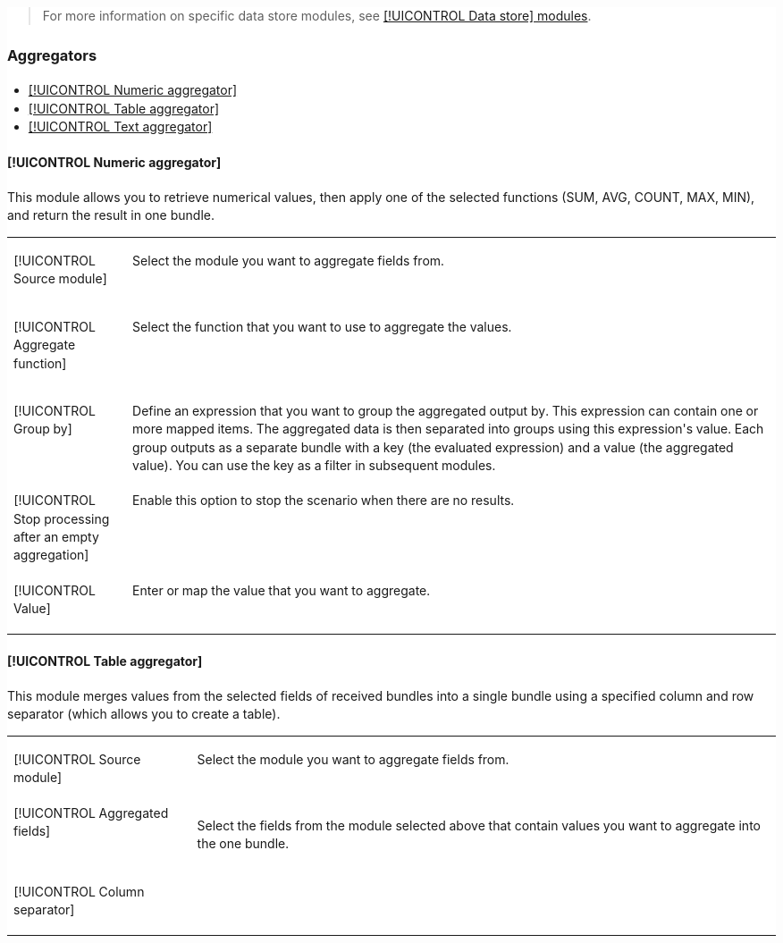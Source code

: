 >For more information on specific data store modules, see [[!UICONTROL Data store] modules](/help/workfront-fusion/references/apps-and-modules/tools-and-transformers/data-store-modules.md).

### Aggregators 

* [[!UICONTROL Numeric aggregator]](#numeric-aggregator)
* [[!UICONTROL Table aggregator]](#table-aggregator)
* [[!UICONTROL Text aggregator]](#text-aggregator)

#### [!UICONTROL Numeric aggregator]

This module allows you to retrieve numerical values, then apply one of the selected functions (SUM, AVG, COUNT, MAX, MIN), and return the result in one bundle.

<table style="table-layout:auto"> 
 <col> 
 <col> 
 <tbody> 
  <tr> 
   <td> <p>[!UICONTROL Source module]</p> </td> 
   <td> <p>Select the module you want to aggregate fields from.</p> </td> 
  </tr> 
  <tr> 
   <td> <p>[!UICONTROL Aggregate function]</p> </td> 
   <td> <p>Select the function that you want to use to aggregate the values.</p> </td> 
  </tr> 
  <tr> 
   <td> <p>[!UICONTROL Group by]</p> </td> 
   <td> <p>Define an expression that you want to group the aggregated output by. This expression can contain one or more mapped items. The aggregated data is then separated into groups using this expression's value. Each group outputs as a separate bundle with a key (the evaluated expression) and a value (the aggregated value). You can use the key as a filter in subsequent modules.</p> </td> 
  </tr> 
  <tr> 
   <td>[!UICONTROL Stop processing after an empty aggregation]</td> 
   <td>Enable this option to stop the scenario when there are no results.</td> 
  </tr> 
  <tr> 
   <td> <p>[!UICONTROL Value]</p> </td> 
   <td> <p>Enter or map the value that you want to aggregate.</p> </td> 
  </tr> 
 </tbody> 
</table>

#### [!UICONTROL Table aggregator]

This module merges values from the selected fields of received bundles into a single bundle using a specified column and row separator (which allows you to create a table).

<table style="table-layout:auto"> 
 <col> 
 <col> 
 <tbody> 
  <tr> 
   <td> <p>[!UICONTROL Source module]</p> </td> 
   <td> <p>Select the module you want to aggregate fields from.</p> </td> 
  </tr> 
  <tr> 
   <td>[!UICONTROL Aggregated fields]</td> 
   <td> <p> Select the fields from the module selected above that contain values you want to aggregate into the one bundle.</p> </td> 
  </tr> 
  <tr> 
   <td> <p>[!UICONTROL Column separator]</p> </td> 